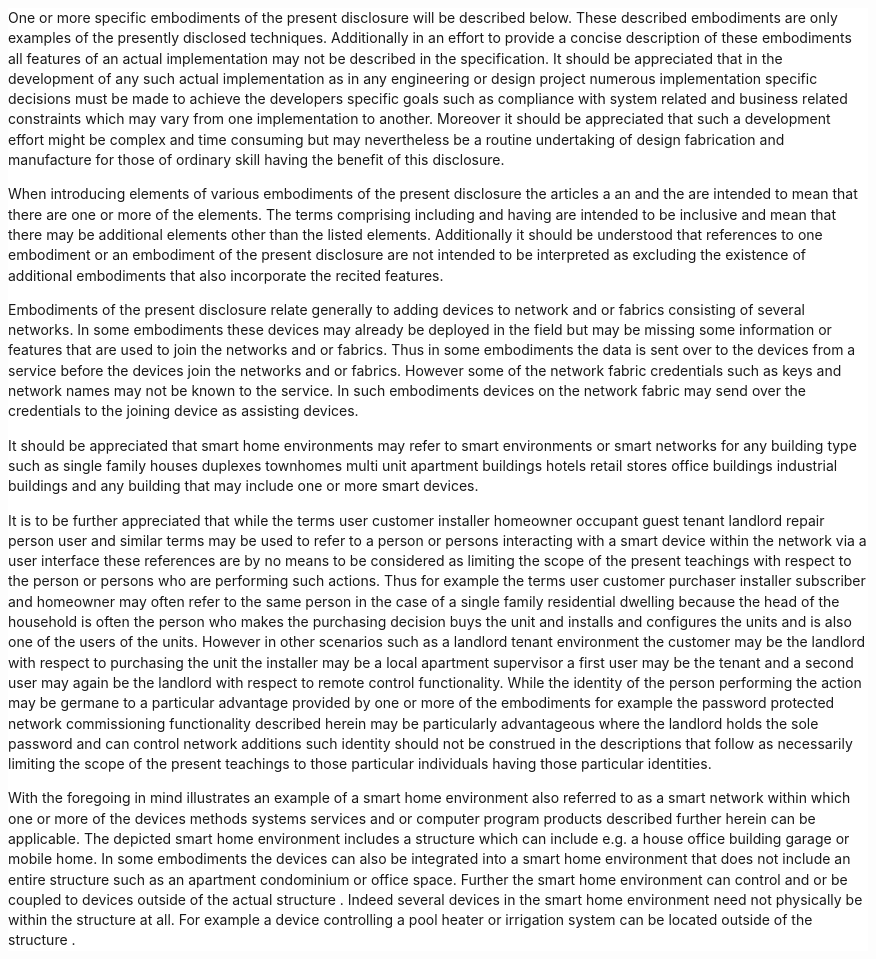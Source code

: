 One or more specific embodiments of the present disclosure will be described below. These described embodiments are only examples of the presently disclosed techniques. Additionally in an effort to provide a concise description of these embodiments all features of an actual implementation may not be described in the specification. It should be appreciated that in the development of any such actual implementation as in any engineering or design project numerous implementation specific decisions must be made to achieve the developers specific goals such as compliance with system related and business related constraints which may vary from one implementation to another. Moreover it should be appreciated that such a development effort might be complex and time consuming but may nevertheless be a routine undertaking of design fabrication and manufacture for those of ordinary skill having the benefit of this disclosure.

When introducing elements of various embodiments of the present disclosure the articles a an and the are intended to mean that there are one or more of the elements. The terms comprising including and having are intended to be inclusive and mean that there may be additional elements other than the listed elements. Additionally it should be understood that references to one embodiment or an embodiment of the present disclosure are not intended to be interpreted as excluding the existence of additional embodiments that also incorporate the recited features.

Embodiments of the present disclosure relate generally to adding devices to network and or fabrics consisting of several networks. In some embodiments these devices may already be deployed in the field but may be missing some information or features that are used to join the networks and or fabrics. Thus in some embodiments the data is sent over to the devices from a service before the devices join the networks and or fabrics. However some of the network fabric credentials such as keys and network names may not be known to the service. In such embodiments devices on the network fabric may send over the credentials to the joining device as assisting devices.

It should be appreciated that smart home environments may refer to smart environments or smart networks for any building type such as single family houses duplexes townhomes multi unit apartment buildings hotels retail stores office buildings industrial buildings and any building that may include one or more smart devices.

It is to be further appreciated that while the terms user customer installer homeowner occupant guest tenant landlord repair person user and similar terms may be used to refer to a person or persons interacting with a smart device within the network via a user interface these references are by no means to be considered as limiting the scope of the present teachings with respect to the person or persons who are performing such actions. Thus for example the terms user customer purchaser installer subscriber and homeowner may often refer to the same person in the case of a single family residential dwelling because the head of the household is often the person who makes the purchasing decision buys the unit and installs and configures the units and is also one of the users of the units. However in other scenarios such as a landlord tenant environment the customer may be the landlord with respect to purchasing the unit the installer may be a local apartment supervisor a first user may be the tenant and a second user may again be the landlord with respect to remote control functionality. While the identity of the person performing the action may be germane to a particular advantage provided by one or more of the embodiments for example the password protected network commissioning functionality described herein may be particularly advantageous where the landlord holds the sole password and can control network additions such identity should not be construed in the descriptions that follow as necessarily limiting the scope of the present teachings to those particular individuals having those particular identities.

With the foregoing in mind illustrates an example of a smart home environment also referred to as a smart network within which one or more of the devices methods systems services and or computer program products described further herein can be applicable. The depicted smart home environment includes a structure which can include e.g. a house office building garage or mobile home. In some embodiments the devices can also be integrated into a smart home environment that does not include an entire structure such as an apartment condominium or office space. Further the smart home environment can control and or be coupled to devices outside of the actual structure . Indeed several devices in the smart home environment need not physically be within the structure at all. For example a device controlling a pool heater or irrigation system can be located outside of the structure .
